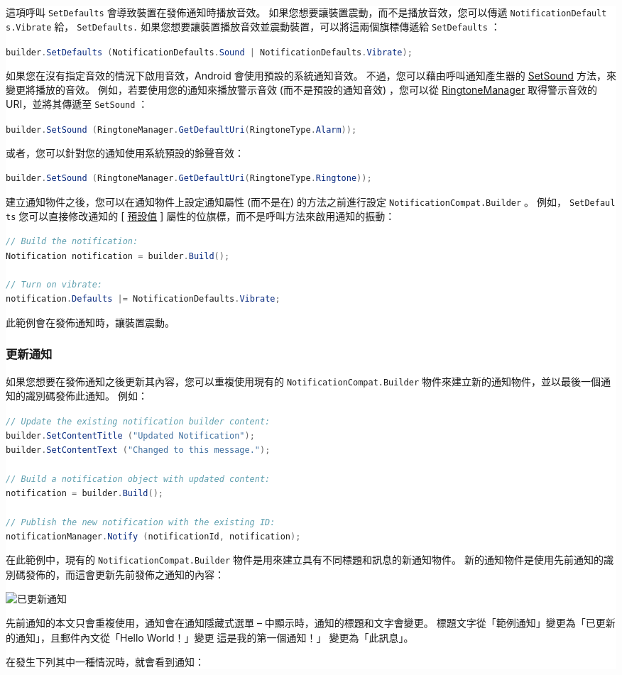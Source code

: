 這項呼叫 `SetDefaults` 會導致裝置在發佈通知時播放音效。 如果您想要讓裝置震動，而不是播放音效，您可以傳遞 `NotificationDefaults.Vibrate` 給， `SetDefaults.` 如果您想要讓裝置播放音效並震動裝置，可以將這兩個旗標傳遞給 `SetDefaults` ：

```csharp
builder.SetDefaults (NotificationDefaults.Sound | NotificationDefaults.Vibrate);
```

如果您在沒有指定音效的情況下啟用音效，Android 會使用預設的系統通知音效。 不過，您可以藉由呼叫通知產生器的 [SetSound](xref:Android.App.Notification.Builder.SetSound*) 方法，來變更將播放的音效。 例如，若要使用您的通知來播放警示音效 (而不是預設的通知音效) ，您可以從 [RingtoneManager](xref:Android.Media.RingtoneManager) 取得警示音效的 URI，並將其傳遞至 `SetSound` ：

```csharp
builder.SetSound (RingtoneManager.GetDefaultUri(RingtoneType.Alarm));
```

或者，您可以針對您的通知使用系統預設的鈴聲音效：

```csharp
builder.SetSound (RingtoneManager.GetDefaultUri(RingtoneType.Ringtone));
```

建立通知物件之後，您可以在通知物件上設定通知屬性 (而不是在) 的方法之前進行設定 `NotificationCompat.Builder` 。 例如， `SetDefaults` 您可以直接修改通知的 [ [預設值](xref:Android.App.Notification.Defaults) ] 屬性的位旗標，而不是呼叫方法來啟用通知的振動：

```csharp
// Build the notification:
Notification notification = builder.Build();

// Turn on vibrate:
notification.Defaults |= NotificationDefaults.Vibrate;
```

此範例會在發佈通知時，讓裝置震動。

### <a name="updating-a-notification"></a>更新通知

如果您想要在發佈通知之後更新其內容，您可以重複使用現有的 `NotificationCompat.Builder` 物件來建立新的通知物件，並以最後一個通知的識別碼發佈此通知。 例如：

```csharp
// Update the existing notification builder content:
builder.SetContentTitle ("Updated Notification");
builder.SetContentText ("Changed to this message.");

// Build a notification object with updated content:
notification = builder.Build();

// Publish the new notification with the existing ID:
notificationManager.Notify (notificationId, notification);
```

在此範例中，現有的 `NotificationCompat.Builder` 物件是用來建立具有不同標題和訊息的新通知物件。
新的通知物件是使用先前通知的識別碼發佈的，而這會更新先前發佈之通知的內容：

![已更新通知](local-notifications-images/12-updated-notification.png)

先前通知的本文只會重複使用，通知會在通知隱藏式選單 &ndash; 中顯示時，通知的標題和文字會變更。 標題文字從「範例通知」變更為「已更新的通知」，且郵件內文從「Hello World！」變更 這是我的第一個通知！」 變更為「此訊息」。

在發生下列其中一種情況時，就會看到通知：
